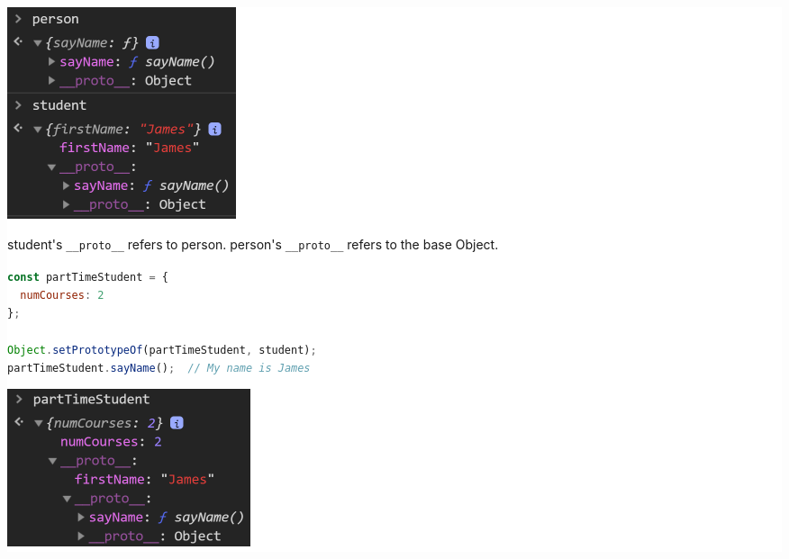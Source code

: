 <img src="Javascript.assets/image-20191025205338697.png" alt="image-20191025205338697" style="zoom:50%;" />

student's `__proto__` refers to person. person's `__proto__` refers to the base Object.

```js
const partTimeStudent = {
  numCourses: 2
};

Object.setPrototypeOf(partTimeStudent, student);
partTimeStudent.sayName();	// My name is James
```

<img src="Javascript.assets/image-20191025205643075.png" alt="image-20191025205643075" style="zoom:50%;" />
